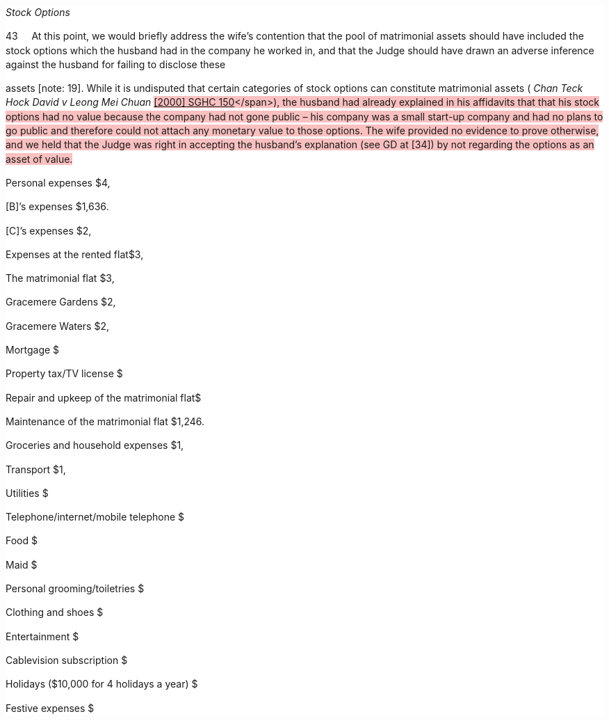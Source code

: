 _Stock Options_ 

43     At this point, we would briefly address the wife’s contention that the pool of matrimonial assets should have included the stock options which the husband had in the company he worked in, and that the Judge should have drawn an adverse inference against the husband for failing to disclose these 

assets [note: 19]. While it is undisputed that certain categories of stock options can constitute matrimonial assets ( _Chan Teck Hock David v Leong Mei Chuan_ <span style="background-color: #FAC0C0">[[2000] SGHC 150]("https://www.open.gov.sg")</span>), the husband had already explained in his affidavits that that his stock options had no value because the company had not gone public – his company was a small start-up company and had no plans to go public and therefore could not attach any monetary value to those options. The wife provided no evidence to prove otherwise, and we held that the Judge was right in accepting the husband’s explanation (see GD at [34]) by not regarding the options as an asset of value. 


 Personal expenses $4, 

 [B]’s expenses $1,636. 

 [C]’s expenses $2, 

 Expenses at the rented flat$3, 

 The matrimonial flat $3, 

 Gracemere Gardens $2, 

 Gracemere Waters $2, 

 Mortgage $ 

 Property tax/TV license $ 

 Repair and upkeep of the matrimonial flat$ 

 Maintenance of the matrimonial flat $1,246. 

 Groceries and household expenses $1, 

 Transport $1, 

 Utilities $ 

 Telephone/internet/mobile telephone $ 

 Food $ 

 Maid $ 

 Personal grooming/toiletries $ 

 Clothing and shoes $ 

 Entertainment $ 

 Cablevision subscription $ 

 Holidays ($10,000 for 4 holidays a year) $ 

 Festive expenses $ 
